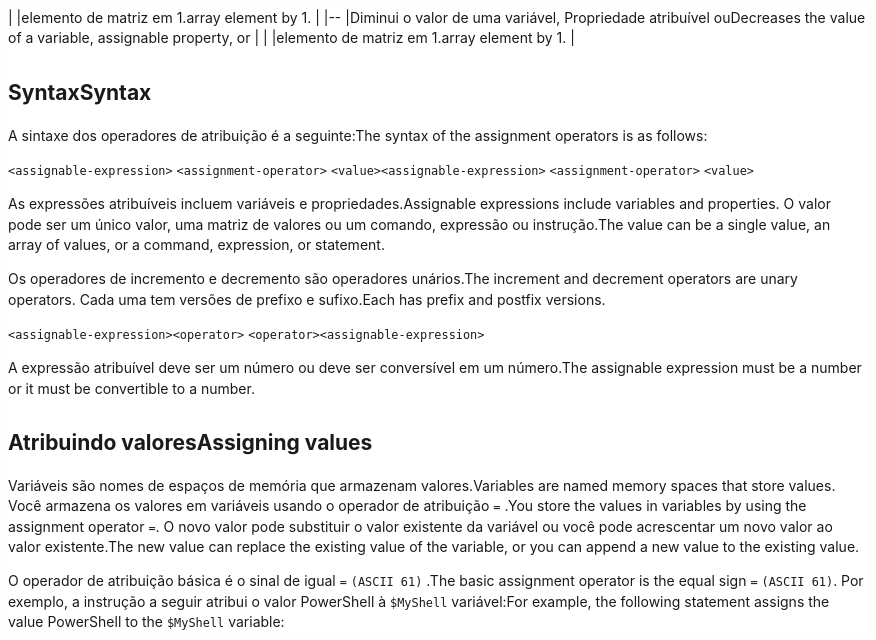 |        |<span data-ttu-id="7f0e8-123">elemento de matriz em 1.</span><span class="sxs-lookup"><span data-stu-id="7f0e8-123">array element by 1.</span></span>                                          |
|--      |<span data-ttu-id="7f0e8-124">Diminui o valor de uma variável, Propriedade atribuível ou</span><span class="sxs-lookup"><span data-stu-id="7f0e8-124">Decreases the value of a variable, assignable property, or</span></span>   |
|        |<span data-ttu-id="7f0e8-125">elemento de matriz em 1.</span><span class="sxs-lookup"><span data-stu-id="7f0e8-125">array element by 1.</span></span>                                          |

## <a name="syntax"></a><span data-ttu-id="7f0e8-126">Syntax</span><span class="sxs-lookup"><span data-stu-id="7f0e8-126">Syntax</span></span>

<span data-ttu-id="7f0e8-127">A sintaxe dos operadores de atribuição é a seguinte:</span><span class="sxs-lookup"><span data-stu-id="7f0e8-127">The syntax of the assignment operators is as follows:</span></span>

<span data-ttu-id="7f0e8-128">`<assignable-expression>` `<assignment-operator>` `<value>`</span><span class="sxs-lookup"><span data-stu-id="7f0e8-128">`<assignable-expression>` `<assignment-operator>` `<value>`</span></span>

<span data-ttu-id="7f0e8-129">As expressões atribuíveis incluem variáveis e propriedades.</span><span class="sxs-lookup"><span data-stu-id="7f0e8-129">Assignable expressions include variables and properties.</span></span> <span data-ttu-id="7f0e8-130">O valor pode ser um único valor, uma matriz de valores ou um comando, expressão ou instrução.</span><span class="sxs-lookup"><span data-stu-id="7f0e8-130">The value can be a single value, an array of values, or a command, expression, or statement.</span></span>

<span data-ttu-id="7f0e8-131">Os operadores de incremento e decremento são operadores unários.</span><span class="sxs-lookup"><span data-stu-id="7f0e8-131">The increment and decrement operators are unary operators.</span></span> <span data-ttu-id="7f0e8-132">Cada uma tem versões de prefixo e sufixo.</span><span class="sxs-lookup"><span data-stu-id="7f0e8-132">Each has prefix and postfix versions.</span></span>

`<assignable-expression><operator>`
`<operator><assignable-expression>`

<span data-ttu-id="7f0e8-133">A expressão atribuível deve ser um número ou deve ser conversível em um número.</span><span class="sxs-lookup"><span data-stu-id="7f0e8-133">The assignable expression must be a number or it must be convertible to a number.</span></span>

## <a name="assigning-values"></a><span data-ttu-id="7f0e8-134">Atribuindo valores</span><span class="sxs-lookup"><span data-stu-id="7f0e8-134">Assigning values</span></span>

<span data-ttu-id="7f0e8-135">Variáveis são nomes de espaços de memória que armazenam valores.</span><span class="sxs-lookup"><span data-stu-id="7f0e8-135">Variables are named memory spaces that store values.</span></span> <span data-ttu-id="7f0e8-136">Você armazena os valores em variáveis usando o operador de atribuição `=` .</span><span class="sxs-lookup"><span data-stu-id="7f0e8-136">You store the values in variables by using the assignment operator `=`.</span></span> <span data-ttu-id="7f0e8-137">O novo valor pode substituir o valor existente da variável ou você pode acrescentar um novo valor ao valor existente.</span><span class="sxs-lookup"><span data-stu-id="7f0e8-137">The new value can replace the existing value of the variable, or you can append a new value to the existing value.</span></span>

<span data-ttu-id="7f0e8-138">O operador de atribuição básica é o sinal de igual `=` `(ASCII 61)` .</span><span class="sxs-lookup"><span data-stu-id="7f0e8-138">The basic assignment operator is the equal sign `=` `(ASCII 61)`.</span></span> <span data-ttu-id="7f0e8-139">Por exemplo, a instrução a seguir atribui o valor PowerShell à `$MyShell` variável:</span><span class="sxs-lookup"><span data-stu-id="7f0e8-139">For example, the following statement assigns the value PowerShell to the `$MyShell` variable:</span></span>
